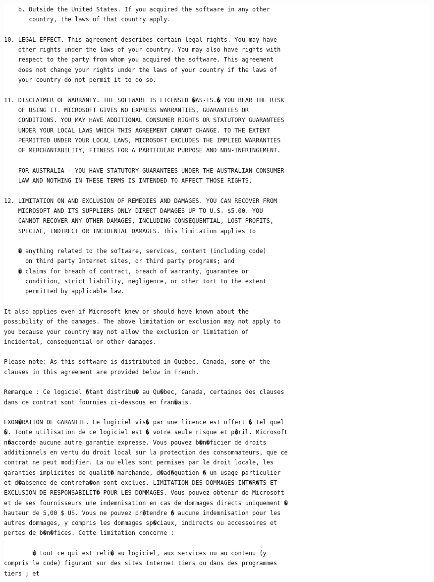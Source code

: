        b. Outside the United States. If you acquired the software in any other
           country, the laws of that country apply.

    10. LEGAL EFFECT. This agreement describes certain legal rights. You may have
        other rights under the laws of your country. You may also have rights with
        respect to the party from whom you acquired the software. This agreement
        does not change your rights under the laws of your country if the laws of
        your country do not permit it to do so.

    11. DISCLAIMER OF WARRANTY. THE SOFTWARE IS LICENSED �AS-IS.� YOU BEAR THE RISK
        OF USING IT. MICROSOFT GIVES NO EXPRESS WARRANTIES, GUARANTEES OR
        CONDITIONS. YOU MAY HAVE ADDITIONAL CONSUMER RIGHTS OR STATUTORY GUARANTEES
        UNDER YOUR LOCAL LAWS WHICH THIS AGREEMENT CANNOT CHANGE. TO THE EXTENT
        PERMITTED UNDER YOUR LOCAL LAWS, MICROSOFT EXCLUDES THE IMPLIED WARRANTIES
        OF MERCHANTABILITY, FITNESS FOR A PARTICULAR PURPOSE AND NON-INFRINGEMENT.

        FOR AUSTRALIA - YOU HAVE STATUTORY GUARANTEES UNDER THE AUSTRALIAN CONSUMER
        LAW AND NOTHING IN THESE TERMS IS INTENDED TO AFFECT THOSE RIGHTS.

    12. LIMITATION ON AND EXCLUSION OF REMEDIES AND DAMAGES. YOU CAN RECOVER FROM
        MICROSOFT AND ITS SUPPLIERS ONLY DIRECT DAMAGES UP TO U.S. $5.00. YOU
        CANNOT RECOVER ANY OTHER DAMAGES, INCLUDING CONSEQUENTIAL, LOST PROFITS,
        SPECIAL, INDIRECT OR INCIDENTAL DAMAGES. This limitation applies to

        � anything related to the software, services, content (including code)
          on third party Internet sites, or third party programs; and
        � claims for breach of contract, breach of warranty, guarantee or
          condition, strict liability, negligence, or other tort to the extent
          permitted by applicable law.

    It also applies even if Microsoft knew or should have known about the
    possibility of the damages. The above limitation or exclusion may not apply to
    you because your country may not allow the exclusion or limitation of
    incidental, consequential or other damages.

    Please note: As this software is distributed in Quebec, Canada, some of the
    clauses in this agreement are provided below in French.

    Remarque : Ce logiciel �tant distribu� au Qu�bec, Canada, certaines des clauses
    dans ce contrat sont fournies ci-dessous en fran�ais.

    EXON�RATION DE GARANTIE. Le logiciel vis� par une licence est offert � tel quel
    �. Toute utilisation de ce logiciel est � votre seule risque et p�ril. Microsoft
    n�accorde aucune autre garantie expresse. Vous pouvez b�n�ficier de droits
    additionnels en vertu du droit local sur la protection des consommateurs, que ce
    contrat ne peut modifier. La ou elles sont permises par le droit locale, les
    garanties implicites de qualit� marchande, d�ad�quation � un usage particulier
    et d�absence de contrefa�on sont exclues. LIMITATION DES DOMMAGES-INT�R�TS ET
    EXCLUSION DE RESPONSABILIT� POUR LES DOMMAGES. Vous pouvez obtenir de Microsoft
    et de ses fournisseurs une indemnisation en cas de dommages directs uniquement �
    hauteur de 5,00 $ US. Vous ne pouvez pr�tendre � aucune indemnisation pour les
    autres dommages, y compris les dommages sp�ciaux, indirects ou accessoires et
    pertes de b�n�fices. Cette limitation concerne :

            � tout ce qui est reli� au logiciel, aux services ou au contenu (y
    compris le code) figurant sur des sites Internet tiers ou dans des programmes
    tiers ; et
